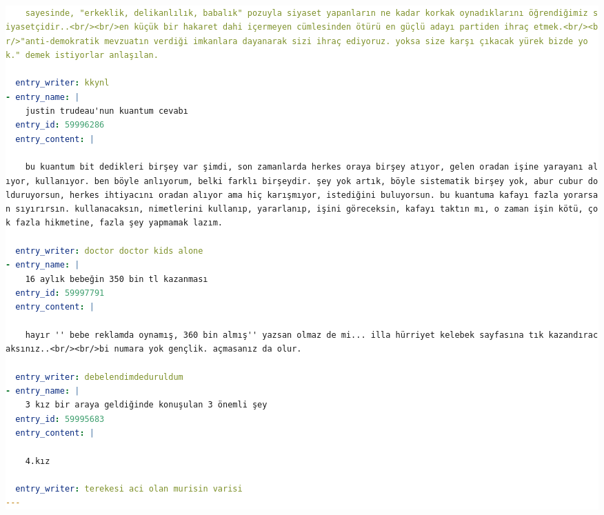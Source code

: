 ```yaml
    sayesinde, "erkeklik, delikanlılık, babalık" pozuyla siyaset yapanların ne kadar korkak oynadıklarını öğrendiğimiz siyasetçidir..<br/><br/>en küçük bir hakaret dahi içermeyen cümlesinden ötürü en güçlü adayı partiden ihraç etmek.<br/><br/>"anti-demokratik mevzuatın verdiği imkanlara dayanarak sizi ihraç ediyoruz. yoksa size karşı çıkacak yürek bizde yok." demek istiyorlar anlaşılan.
   
  entry_writer: kkynl
- entry_name: |
    justin trudeau'nun kuantum cevabı
  entry_id: 59996286
  entry_content: |
    
    bu kuantum bit dedikleri birşey var şimdi, son zamanlarda herkes oraya birşey atıyor, gelen oradan işine yarayanı alıyor, kullanıyor. ben böyle anlıyorum, belki farklı birşeydir. şey yok artık, böyle sistematik birşey yok, abur cubur dolduruyorsun, herkes ihtiyacını oradan alıyor ama hiç karışmıyor, istediğini buluyorsun. bu kuantuma kafayı fazla yorarsan sıyırırsın. kullanacaksın, nimetlerini kullanıp, yararlanıp, işini göreceksin, kafayı taktın mı, o zaman işin kötü, çok fazla hikmetine, fazla şey yapmamak lazım.
    
  entry_writer: doctor doctor kids alone
- entry_name: |
    16 aylık bebeğin 350 bin tl kazanması
  entry_id: 59997791
  entry_content: |
    
    hayır '' bebe reklamda oynamış, 360 bin almış'' yazsan olmaz de mi... illa hürriyet kelebek sayfasına tık kazandıracaksınız..<br/><br/>bi numara yok gençlik. açmasanız da olur.
   
  entry_writer: debelendimdeduruldum
- entry_name: |
    3 kız bir araya geldiğinde konuşulan 3 önemli şey
  entry_id: 59995683
  entry_content: |
    
    4.kız
    
  entry_writer: terekesi aci olan murisin varisi
---
```

